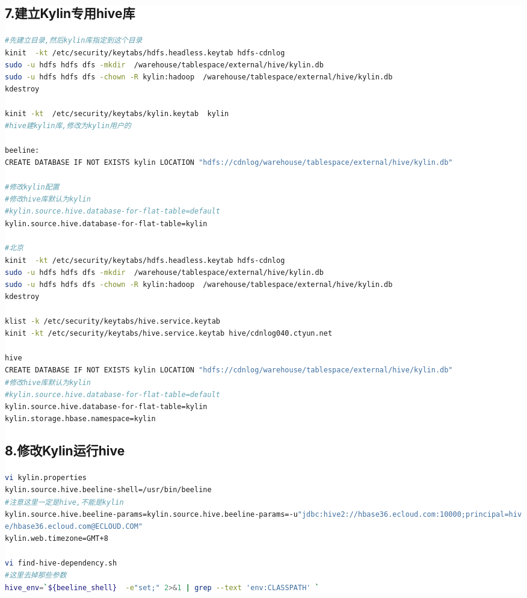 ## 7.建立Kylin专用hive库

```bash
#先建立目录,然后kylin库指定到这个目录
kinit  -kt /etc/security/keytabs/hdfs.headless.keytab hdfs-cdnlog
sudo -u hdfs hdfs dfs -mkdir  /warehouse/tablespace/external/hive/kylin.db
sudo -u hdfs hdfs dfs -chown -R kylin:hadoop  /warehouse/tablespace/external/hive/kylin.db
kdestroy

kinit -kt  /etc/security/keytabs/kylin.keytab  kylin
#hive建kylin库,修改为kylin用户的

beeline:
CREATE DATABASE IF NOT EXISTS kylin LOCATION "hdfs://cdnlog/warehouse/tablespace/external/hive/kylin.db"

#修改kylin配置
#修改hive库默认为kylin
#kylin.source.hive.database-for-flat-table=default
kylin.source.hive.database-for-flat-table=kylin

#北京
kinit  -kt /etc/security/keytabs/hdfs.headless.keytab hdfs-cdnlog
sudo -u hdfs hdfs dfs -mkdir  /warehouse/tablespace/external/hive/kylin.db
sudo -u hdfs hdfs dfs -chown -R kylin:hadoop  /warehouse/tablespace/external/hive/kylin.db
kdestroy

klist -k /etc/security/keytabs/hive.service.keytab 
kinit -kt /etc/security/keytabs/hive.service.keytab hive/cdnlog040.ctyun.net

hive
CREATE DATABASE IF NOT EXISTS kylin LOCATION "hdfs://cdnlog/warehouse/tablespace/external/hive/kylin.db"
#修改hive库默认为kylin
#kylin.source.hive.database-for-flat-table=default
kylin.source.hive.database-for-flat-table=kylin
kylin.storage.hbase.namespace=kylin
```

## 8.修改Kylin运行hive

```bash
vi kylin.properties
kylin.source.hive.beeline-shell=/usr/bin/beeline
#注意这里一定是hive,不能是kylin
kylin.source.hive.beeline-params=kylin.source.hive.beeline-params=-u"jdbc:hive2://hbase36.ecloud.com:10000;principal=hive/hbase36.ecloud.com@ECLOUD.COM"
kylin.web.timezone=GMT+8

vi find-hive-dependency.sh 
#这里去掉那些参数
hive_env=`${beeline_shell}  -e"set;" 2>&1 | grep --text 'env:CLASSPATH' `

```
